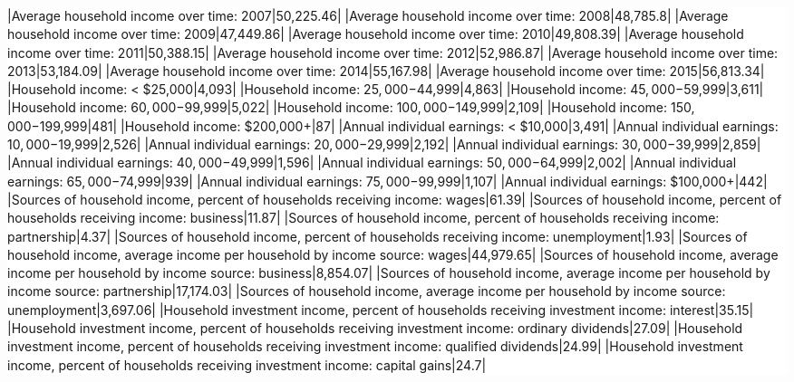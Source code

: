 |Average household income over time: 2007|50,225.46|
|Average household income over time: 2008|48,785.8|
|Average household income over time: 2009|47,449.86|
|Average household income over time: 2010|49,808.39|
|Average household income over time: 2011|50,388.15|
|Average household income over time: 2012|52,986.87|
|Average household income over time: 2013|53,184.09|
|Average household income over time: 2014|55,167.98|
|Average household income over time: 2015|56,813.34|
|Household income: < $25,000|4,093|
|Household income: $25,000-$44,999|4,863|
|Household income: $45,000-$59,999|3,611|
|Household income: $60,000-$99,999|5,022|
|Household income: $100,000-$149,999|2,109|
|Household income: $150,000-$199,999|481|
|Household income: $200,000+|87|
|Annual individual earnings: < $10,000|3,491|
|Annual individual earnings: $10,000-$19,999|2,526|
|Annual individual earnings: $20,000-$29,999|2,192|
|Annual individual earnings: $30,000-$39,999|2,859|
|Annual individual earnings: $40,000-$49,999|1,596|
|Annual individual earnings: $50,000-$64,999|2,002|
|Annual individual earnings: $65,000-$74,999|939|
|Annual individual earnings: $75,000-$99,999|1,107|
|Annual individual earnings: $100,000+|442|
|Sources of household income, percent of households receiving income: wages|61.39|
|Sources of household income, percent of households receiving income: business|11.87|
|Sources of household income, percent of households receiving income: partnership|4.37|
|Sources of household income, percent of households receiving income: unemployment|1.93|
|Sources of household income, average income per household by income source: wages|44,979.65|
|Sources of household income, average income per household by income source: business|8,854.07|
|Sources of household income, average income per household by income source: partnership|17,174.03|
|Sources of household income, average income per household by income source: unemployment|3,697.06|
|Household investment income, percent of households receiving investment income: interest|35.15|
|Household investment income, percent of households receiving investment income: ordinary dividends|27.09|
|Household investment income, percent of households receiving investment income: qualified dividends|24.99|
|Household investment income, percent of households receiving investment income: capital gains|24.7|